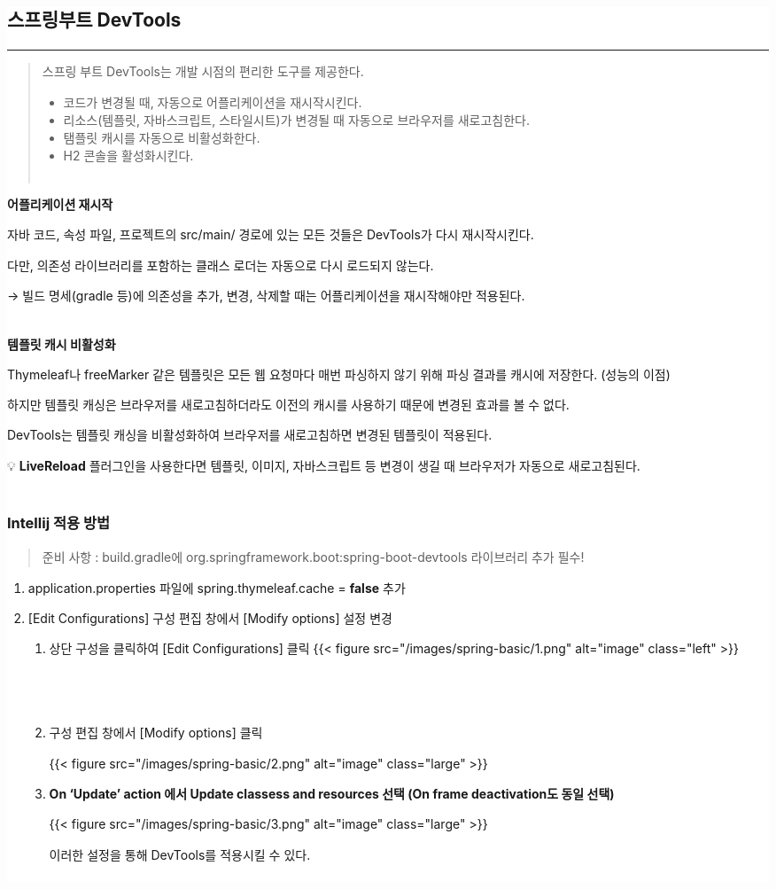 ## 스프링부트 DevTools

---

> 스프링 부트 DevTools는 개발 시점의 편리한 도구를 제공한다.
> 
> - 코드가 변경될 때, 자동으로 어플리케이션을 재시작시킨다.
> - 리소스(템플릿, 자바스크립트, 스타일시트)가 변경될 때 자동으로 브라우저를 새로고침한다.
> - 탬플릿 캐시를 자동으로 비활성화한다.
> - H2 콘솔을 활성화시킨다.
<br/><br/>

**어플리케이션 재시작**

자바 코드, 속성 파일, 프로젝트의 src/main/ 경로에 있는 모든 것들은 DevTools가 다시 재시작시킨다.

다만, 의존성 라이브러리를 포함하는 클래스 로더는 자동으로 다시 로드되지 않는다.

→ 빌드 명세(gradle 등)에 의존성을 추가, 변경, 삭제할 때는 어플리케이션을 재시작해야만 적용된다.
<br/><br/>

**템플릿 캐시 비활성화**

Thymeleaf나 freeMarker 같은 템플릿은 모든 웹 요청마다 매번 파싱하지 않기 위해 파싱 결과를 캐시에 저장한다. (성능의 이점)

하지만 템플릿 캐싱은 브라우저를 새로고침하더라도 이전의 캐시를 사용하기 때문에 변경된 효과를 볼 수 없다.

DevTools는 템플릿 캐싱을 비활성화하여 브라우저를 새로고침하면 변경된 템플릿이 적용된다.

<aside>
💡 <strong>LiveReload</strong> 플러그인을 사용한다면 템플릿, 이미지, 자바스크립트 등 변경이 생길 때 브라우저가 자동으로 새로고침된다.<br/>
</aside>
<br/>

### Intellij 적용 방법

> 준비 사항 : build.gradle에 org.springframework.boot:spring-boot-devtools 라이브러리 추가 필수!
> 

1. application.properties 파일에 spring.thymeleaf.cache = **false** 추가

2. [Edit Configurations] 구성 편집 창에서 [Modify options] 설정 변경
    1. 상단 구성을 클릭하여 [Edit Configurations] 클릭
        {{< figure src="/images/spring-basic/1.png" alt="image" class="left" >}}
    <br/>
    <br/>
    <br/>

    2. 구성 편집 창에서 [Modify options] 클릭
        
        {{< figure src="/images/spring-basic/2.png" alt="image" class="large" >}}
        
    3. **On ‘Update’ action 에서 Update classess and resources 선택 (On frame deactivation도 동일 선택)**
        
        {{< figure src="/images/spring-basic/3.png" alt="image" class="large" >}}
        
        이러한 설정을 통해 DevTools를 적용시킬 수 있다.
        <br/><br/>